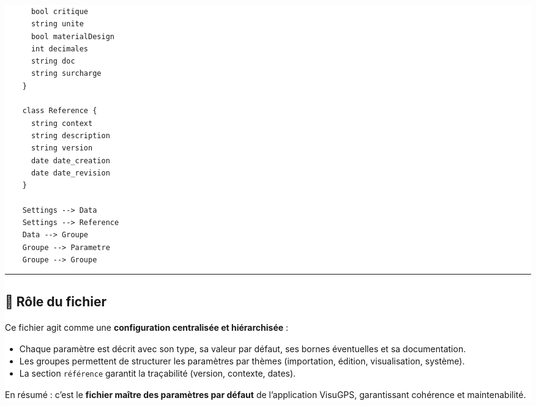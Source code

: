 ```mermaid
      bool critique
      string unite
      bool materialDesign
      int decimales
      string doc
      string surcharge
    }

    class Reference {
      string context
      string description
      string version
      date date_creation
      date date_revision
    }

    Settings --> Data
    Settings --> Reference
    Data --> Groupe
    Groupe --> Parametre
    Groupe --> Groupe
```

---

## 📌 Rôle du fichier

Ce fichier agit comme une **configuration centralisée et hiérarchisée** :  

- Chaque paramètre est décrit avec son type, sa valeur par défaut, ses bornes éventuelles et sa documentation.  
- Les groupes permettent de structurer les paramètres par thèmes (importation, édition, visualisation, système).  
- La section `référence` garantit la traçabilité (version, contexte, dates).  

En résumé : c’est le **fichier maître des paramètres par défaut** de l’application VisuGPS, garantissant cohérence et maintenabilité.
